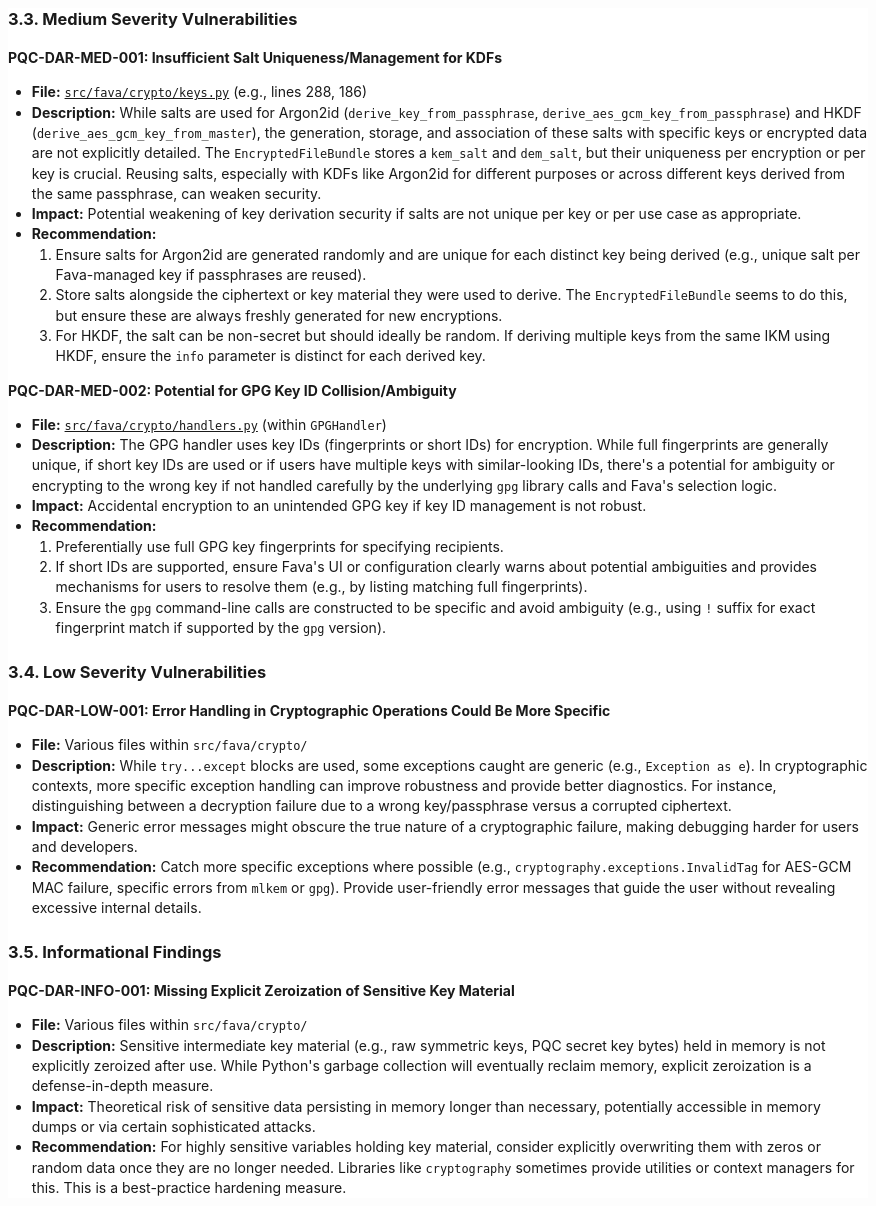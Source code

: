 ### 3.3. Medium Severity Vulnerabilities

**PQC-DAR-MED-001: Insufficient Salt Uniqueness/Management for KDFs**
*   **File:** [`src/fava/crypto/keys.py`](src/fava/crypto/keys.py) (e.g., lines 288, 186)
*   **Description:** While salts are used for Argon2id (`derive_key_from_passphrase`, `derive_aes_gcm_key_from_passphrase`) and HKDF (`derive_aes_gcm_key_from_master`), the generation, storage, and association of these salts with specific keys or encrypted data are not explicitly detailed. The `EncryptedFileBundle` stores a `kem_salt` and `dem_salt`, but their uniqueness per encryption or per key is crucial. Reusing salts, especially with KDFs like Argon2id for different purposes or across different keys derived from the same passphrase, can weaken security.
*   **Impact:** Potential weakening of key derivation security if salts are not unique per key or per use case as appropriate.
*   **Recommendation:**
    1.  Ensure salts for Argon2id are generated randomly and are unique for each distinct key being derived (e.g., unique salt per Fava-managed key if passphrases are reused).
    2.  Store salts alongside the ciphertext or key material they were used to derive. The `EncryptedFileBundle` seems to do this, but ensure these are always freshly generated for new encryptions.
    3.  For HKDF, the salt can be non-secret but should ideally be random. If deriving multiple keys from the same IKM using HKDF, ensure the `info` parameter is distinct for each derived key.

**PQC-DAR-MED-002: Potential for GPG Key ID Collision/Ambiguity**
*   **File:** [`src/fava/crypto/handlers.py`](src/fava/crypto/handlers.py) (within `GPGHandler`)
*   **Description:** The GPG handler uses key IDs (fingerprints or short IDs) for encryption. While full fingerprints are generally unique, if short key IDs are used or if users have multiple keys with similar-looking IDs, there's a potential for ambiguity or encrypting to the wrong key if not handled carefully by the underlying `gpg` library calls and Fava's selection logic.
*   **Impact:** Accidental encryption to an unintended GPG key if key ID management is not robust.
*   **Recommendation:**
    1.  Preferentially use full GPG key fingerprints for specifying recipients.
    2.  If short IDs are supported, ensure Fava's UI or configuration clearly warns about potential ambiguities and provides mechanisms for users to resolve them (e.g., by listing matching full fingerprints).
    3.  Ensure the `gpg` command-line calls are constructed to be specific and avoid ambiguity (e.g., using `!` suffix for exact fingerprint match if supported by the `gpg` version).

### 3.4. Low Severity Vulnerabilities

**PQC-DAR-LOW-001: Error Handling in Cryptographic Operations Could Be More Specific**
*   **File:** Various files within `src/fava/crypto/`
*   **Description:** While `try...except` blocks are used, some exceptions caught are generic (e.g., `Exception as e`). In cryptographic contexts, more specific exception handling can improve robustness and provide better diagnostics. For instance, distinguishing between a decryption failure due to a wrong key/passphrase versus a corrupted ciphertext.
*   **Impact:** Generic error messages might obscure the true nature of a cryptographic failure, making debugging harder for users and developers.
*   **Recommendation:** Catch more specific exceptions where possible (e.g., `cryptography.exceptions.InvalidTag` for AES-GCM MAC failure, specific errors from `mlkem` or `gpg`). Provide user-friendly error messages that guide the user without revealing excessive internal details.

### 3.5. Informational Findings

**PQC-DAR-INFO-001: Missing Explicit Zeroization of Sensitive Key Material**
*   **File:** Various files within `src/fava/crypto/`
*   **Description:** Sensitive intermediate key material (e.g., raw symmetric keys, PQC secret key bytes) held in memory is not explicitly zeroized after use. While Python's garbage collection will eventually reclaim memory, explicit zeroization is a defense-in-depth measure.
*   **Impact:** Theoretical risk of sensitive data persisting in memory longer than necessary, potentially accessible in memory dumps or via certain sophisticated attacks.
*   **Recommendation:** For highly sensitive variables holding key material, consider explicitly overwriting them with zeros or random data once they are no longer needed. Libraries like `cryptography` sometimes provide utilities or context managers for this. This is a best-practice hardening measure.
